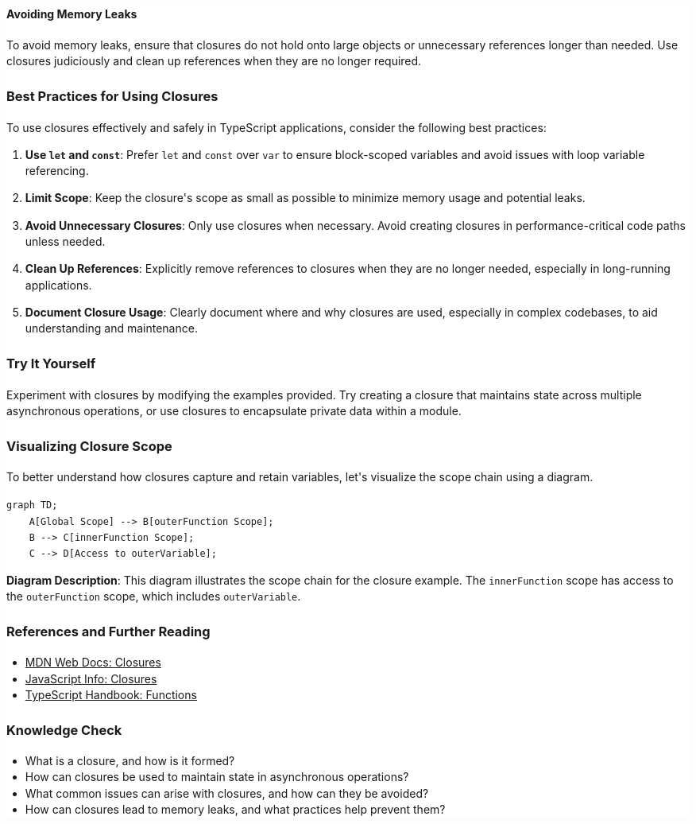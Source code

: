 #### Avoiding Memory Leaks

To avoid memory leaks, ensure that closures do not hold onto large objects or unnecessary references longer than needed. Use closures judiciously and clean up references when they are no longer required.

### Best Practices for Using Closures

To use closures effectively and safely in TypeScript applications, consider the following best practices:

1. **Use `let` and `const`**: Prefer `let` and `const` over `var` to ensure block-scoped variables and avoid issues with loop variable referencing.

2. **Limit Scope**: Keep the closure's scope as small as possible to minimize memory usage and potential leaks.

3. **Avoid Unnecessary Closures**: Only use closures when necessary. Avoid creating closures in performance-critical code paths unless needed.

4. **Clean Up References**: Explicitly remove references to closures when they are no longer needed, especially in long-running applications.

5. **Document Closure Usage**: Clearly document where and why closures are used, especially in complex codebases, to aid understanding and maintenance.

### Try It Yourself

Experiment with closures by modifying the examples provided. Try creating a closure that maintains state across multiple asynchronous operations, or use closures to encapsulate private data within a module.

### Visualizing Closure Scope

To better understand how closures capture and retain variables, let's visualize the scope chain using a diagram.

```mermaid
graph TD;
    A[Global Scope] --> B[outerFunction Scope];
    B --> C[innerFunction Scope];
    C --> D[Access to outerVariable];
```

**Diagram Description**: This diagram illustrates the scope chain for the closure example. The `innerFunction` scope has access to the `outerFunction` scope, which includes `outerVariable`.

### References and Further Reading

- [MDN Web Docs: Closures](https://developer.mozilla.org/en-US/docs/Web/JavaScript/Closures)
- [JavaScript Info: Closures](https://javascript.info/closure)
- [TypeScript Handbook: Functions](https://www.typescriptlang.org/docs/handbook/functions.html)

### Knowledge Check

- What is a closure, and how is it formed?
- How can closures be used to maintain state in asynchronous operations?
- What common issues can arise with closures, and how can they be avoided?
- How can closures lead to memory leaks, and what practices help prevent them?

